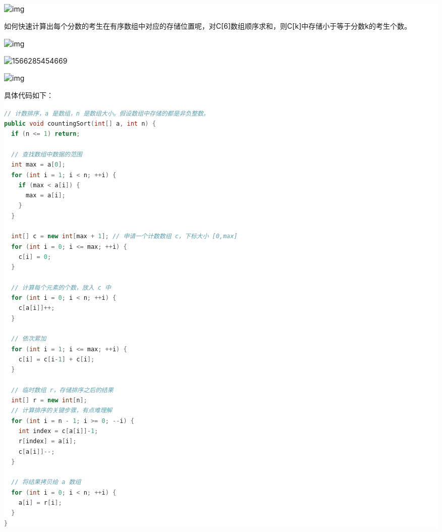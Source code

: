 ![img](D:\Git\2_Conclusion\Myself\assets\361f4d781d2a2d144dcbbbb0b9e6db29.jpg)

如何快速计算出每个分数的考生在有序数组中对应的存储位置呢，对C[6]数组顺序求和，则C[k]中存储小于等于分数k的考生个数。

![img](D:\Git\2_Conclusion\Myself\assets\dd6c62b12b0dc1b3a294af0fa1ce371f.jpg)

![1566285454669](D:\Git\2_Conclusion\Myself\assets\1566285454669.png)

![img](D:\Git\2_Conclusion\Myself\assets\1d730cb17249f8e92ef5cab53ae65784.jpg)

具体代码如下：

```c++
// 计数排序，a 是数组，n 是数组大小。假设数组中存储的都是非负整数。
public void countingSort(int[] a, int n) {
  if (n <= 1) return;

  // 查找数组中数据的范围
  int max = a[0];
  for (int i = 1; i < n; ++i) {
    if (max < a[i]) {
      max = a[i];
    }
  }

  int[] c = new int[max + 1]; // 申请一个计数数组 c，下标大小 [0,max]
  for (int i = 0; i <= max; ++i) {
    c[i] = 0;
  }

  // 计算每个元素的个数，放入 c 中
  for (int i = 0; i < n; ++i) {
    c[a[i]]++;
  }

  // 依次累加
  for (int i = 1; i <= max; ++i) {
    c[i] = c[i-1] + c[i];
  }

  // 临时数组 r，存储排序之后的结果
  int[] r = new int[n];
  // 计算排序的关键步骤，有点难理解
  for (int i = n - 1; i >= 0; --i) {
    int index = c[a[i]]-1;
    r[index] = a[i];
    c[a[i]]--;
  }

  // 将结果拷贝给 a 数组
  for (int i = 0; i < n; ++i) {
    a[i] = r[i];
  }
}
```

